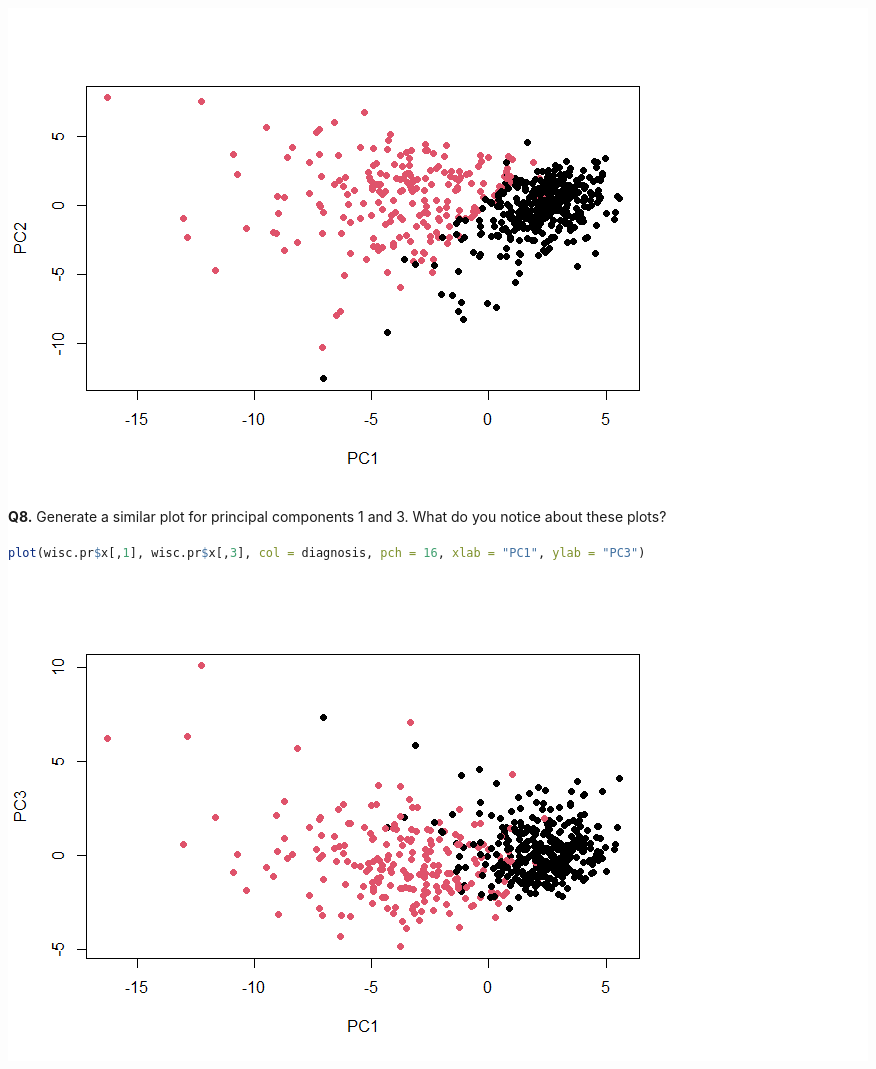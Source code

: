 ![](class08_files/figure-commonmark/unnamed-chunk-9-1.png)

**Q8.** Generate a similar plot for principal components 1 and 3. What
do you notice about these plots?

``` r
plot(wisc.pr$x[,1], wisc.pr$x[,3], col = diagnosis, pch = 16, xlab = "PC1", ylab = "PC3")
```

![](class08_files/figure-commonmark/unnamed-chunk-10-1.png)
